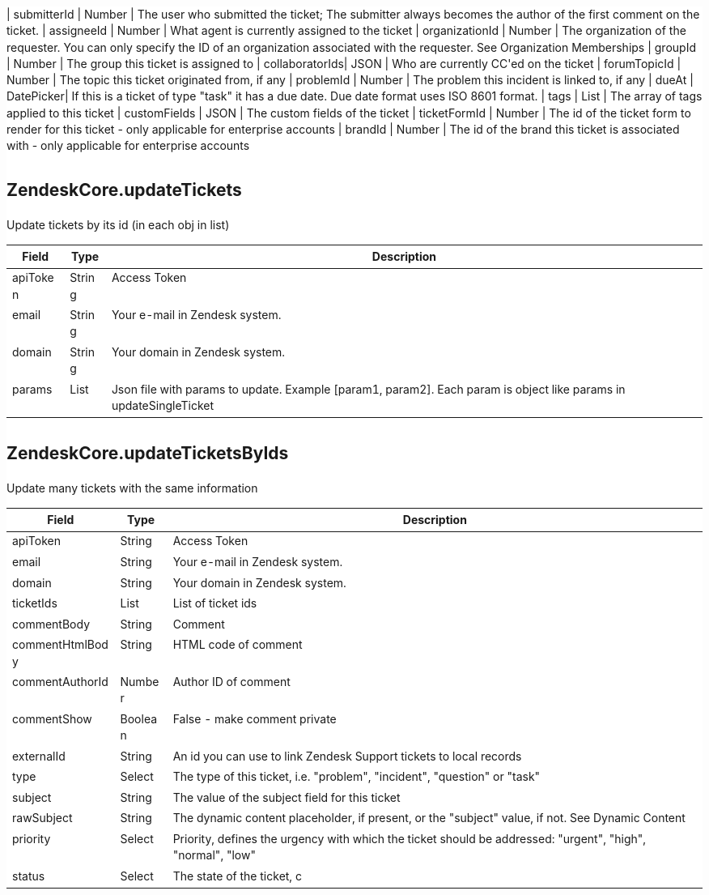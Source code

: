 | submitterId    | Number    | The user who submitted the ticket; The submitter always becomes the author of the first comment on the ticket.
| assigneeId     | Number    | What agent is currently assigned to the ticket
| organizationId | Number    | The organization of the requester. You can only specify the ID of an organization associated with the requester. See Organization Memberships
| groupId        | Number    | The group this ticket is assigned to
| collaboratorIds| JSON      | Who are currently CC'ed on the ticket
| forumTopicId   | Number    | The topic this ticket originated from, if any
| problemId      | Number    | The problem this incident is linked to, if any
| dueAt          | DatePicker| If this is a ticket of type "task" it has a due date. Due date format uses ISO 8601 format.
| tags           | List      | The array of tags applied to this ticket
| customFields   | JSON      | The custom fields of the ticket
| ticketFormId   | Number    | The id of the ticket form to render for this ticket - only applicable for enterprise accounts
| brandId        | Number    | The id of the brand this ticket is associated with - only applicable for enterprise accounts

## ZendeskCore.updateTickets
Update tickets by its id (in each obj in list)

| Field   | Type  | Description
|---------|-------|----------
| apiToken| String| Access Token
| email   | String| Your e-mail in Zendesk system.
| domain  | String| Your domain in Zendesk system.
| params  | List  | Json file with params to update. Example [param1, param2]. Each param is object like params in updateSingleTicket

## ZendeskCore.updateTicketsByIds
Update many tickets with the same information

| Field          | Type      | Description
|----------------|-----------|----------
| apiToken       | String    | Access Token
| email          | String    | Your e-mail in Zendesk system.
| domain         | String    | Your domain in Zendesk system.
| ticketIds      | List      | List of ticket ids
| commentBody    | String    | Comment
| commentHtmlBody| String    | HTML code of comment
| commentAuthorId| Number    | Author ID of comment
| commentShow    | Boolean   | False - make comment private
| externalId     | String    | An id you can use to link Zendesk Support tickets to local records
| type           | Select    | The type of this ticket, i.e. "problem", "incident", "question" or "task"
| subject        | String    | The value of the subject field for this ticket
| rawSubject     | String    | The dynamic content placeholder, if present, or the "subject" value, if not. See Dynamic Content
| priority       | Select    | Priority, defines the urgency with which the ticket should be addressed: "urgent", "high", "normal", "low"
| status         | Select    | The state of the ticket, c